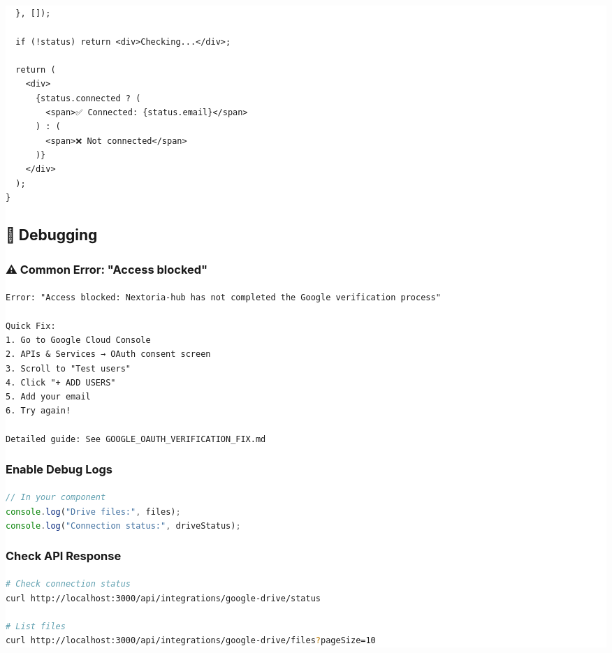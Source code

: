 ```tsx
  }, []);

  if (!status) return <div>Checking...</div>;

  return (
    <div>
      {status.connected ? (
        <span>✅ Connected: {status.email}</span>
      ) : (
        <span>❌ Not connected</span>
      )}
    </div>
  );
}
```

## 🐛 Debugging

### ⚠️ Common Error: "Access blocked"

```
Error: "Access blocked: Nextoria-hub has not completed the Google verification process"

Quick Fix:
1. Go to Google Cloud Console
2. APIs & Services → OAuth consent screen
3. Scroll to "Test users"
4. Click "+ ADD USERS"
5. Add your email
6. Try again!

Detailed guide: See GOOGLE_OAUTH_VERIFICATION_FIX.md
```

### Enable Debug Logs

```typescript
// In your component
console.log("Drive files:", files);
console.log("Connection status:", driveStatus);
```

### Check API Response

```bash
# Check connection status
curl http://localhost:3000/api/integrations/google-drive/status

# List files
curl http://localhost:3000/api/integrations/google-drive/files?pageSize=10
```
